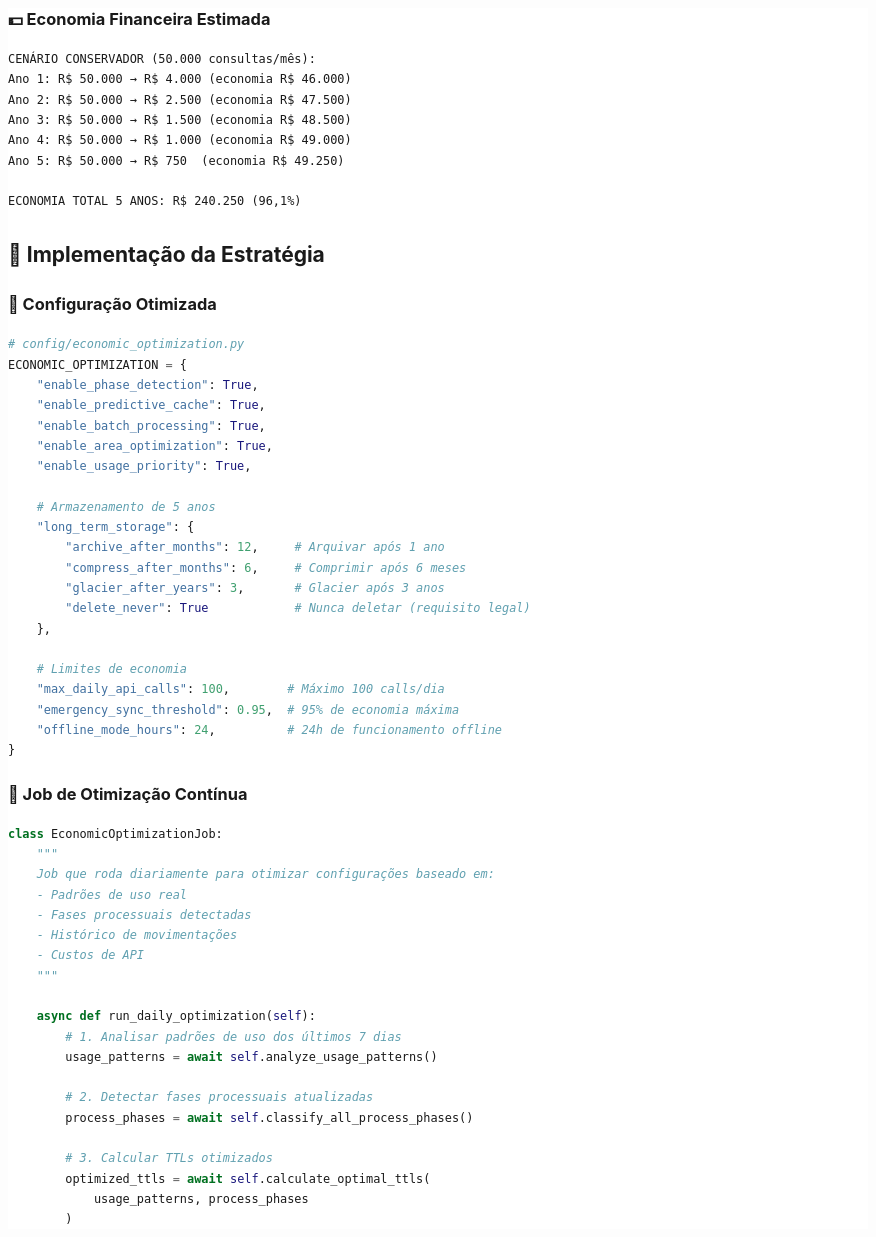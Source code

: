 ### 💵 Economia Financeira Estimada

```
CENÁRIO CONSERVADOR (50.000 consultas/mês):
Ano 1: R$ 50.000 → R$ 4.000 (economia R$ 46.000)
Ano 2: R$ 50.000 → R$ 2.500 (economia R$ 47.500)  
Ano 3: R$ 50.000 → R$ 1.500 (economia R$ 48.500)
Ano 4: R$ 50.000 → R$ 1.000 (economia R$ 49.000)
Ano 5: R$ 50.000 → R$ 750  (economia R$ 49.250)

ECONOMIA TOTAL 5 ANOS: R$ 240.250 (96,1%)
```

## 🔧 Implementação da Estratégia

### 📝 Configuração Otimizada

```python
# config/economic_optimization.py
ECONOMIC_OPTIMIZATION = {
    "enable_phase_detection": True,
    "enable_predictive_cache": True, 
    "enable_batch_processing": True,
    "enable_area_optimization": True,
    "enable_usage_priority": True,
    
    # Armazenamento de 5 anos
    "long_term_storage": {
        "archive_after_months": 12,     # Arquivar após 1 ano
        "compress_after_months": 6,     # Comprimir após 6 meses
        "glacier_after_years": 3,       # Glacier após 3 anos
        "delete_never": True            # Nunca deletar (requisito legal)
    },
    
    # Limites de economia
    "max_daily_api_calls": 100,        # Máximo 100 calls/dia
    "emergency_sync_threshold": 0.95,  # 95% de economia máxima
    "offline_mode_hours": 24,          # 24h de funcionamento offline
}
```

### 🚀 Job de Otimização Contínua

```python
class EconomicOptimizationJob:
    """
    Job que roda diariamente para otimizar configurações baseado em:
    - Padrões de uso real
    - Fases processuais detectadas  
    - Histórico de movimentações
    - Custos de API
    """
    
    async def run_daily_optimization(self):
        # 1. Analisar padrões de uso dos últimos 7 dias
        usage_patterns = await self.analyze_usage_patterns()
        
        # 2. Detectar fases processuais atualizadas
        process_phases = await self.classify_all_process_phases()
        
        # 3. Calcular TTLs otimizados
        optimized_ttls = await self.calculate_optimal_ttls(
            usage_patterns, process_phases
        )
```
